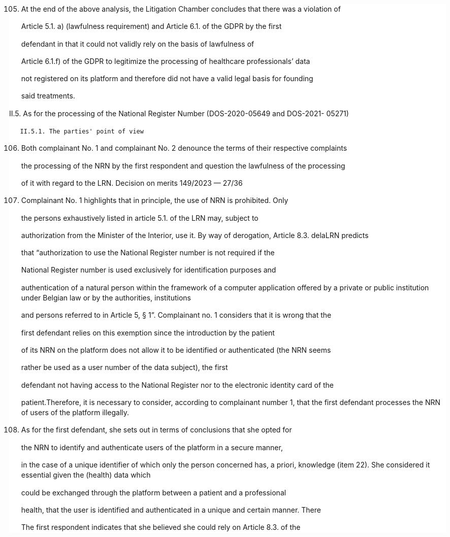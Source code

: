 105. At the end of the above analysis, the Litigation Chamber concludes that there was a violation of

      Article 5.1. a) (lawfulness requirement) and Article 6.1. of the GDPR by the first

      defendant in that it could not validly rely on the basis of lawfulness of

      Article 6.1.f) of the GDPR to legitimize the processing of healthcare professionals’ data

      not registered on its platform and therefore did not have a valid legal basis for founding

      said treatments.

   II.5. As for the processing of the National Register Number (DOS-2020-05649 and DOS-2021-
        05271)

       II.5.1. The parties' point of view

106. Both complainant No. 1 and complainant No. 2 denounce the terms of their respective complaints

      the processing of the NRN by the first respondent and question the lawfulness of the processing

      of it with regard to the LRN. Decision on merits 149/2023 — 27/36

107. Complainant No. 1 highlights that in principle, the use of NRN is prohibited. Only

      the persons exhaustively listed in article 5.1. of the LRN may, subject to

      authorization from the Minister of the Interior, use it. By way of derogation, Article 8.3. delaLRN predicts

      that “authorization to use the National Register number is not required if the

      National Register number is used exclusively for identification purposes and

      authentication of a natural person within the framework of a computer application
      offered by a private or public institution under Belgian law or by the authorities, institutions

      and persons referred to in Article 5, § 1”. Complainant no. 1 considers that it is wrong that the

      first defendant relies on this exemption since the introduction by the patient

      of its NRN on the platform does not allow it to be identified or authenticated (the NRN seems

      rather be used as a user number of the data subject), the first

      defendant not having access to the National Register nor to the electronic identity card of the

      patient.Therefore, it is necessary to consider, according to complainant number 1, that the first defendant
      processes the NRN of users of the platform illegally.

108. As for the first defendant, she sets out in terms of conclusions that she opted for

      the NRN to identify and authenticate users of the platform in a secure manner,

      in the case of a unique identifier of which only the person concerned has, a priori, knowledge
      (item 22). She considered it essential given the (health) data which

      could be exchanged through the platform between a patient and a professional

      health, that the user is identified and authenticated in a unique and certain manner. There

      The first respondent indicates that she believed she could rely on Article 8.3. of the
